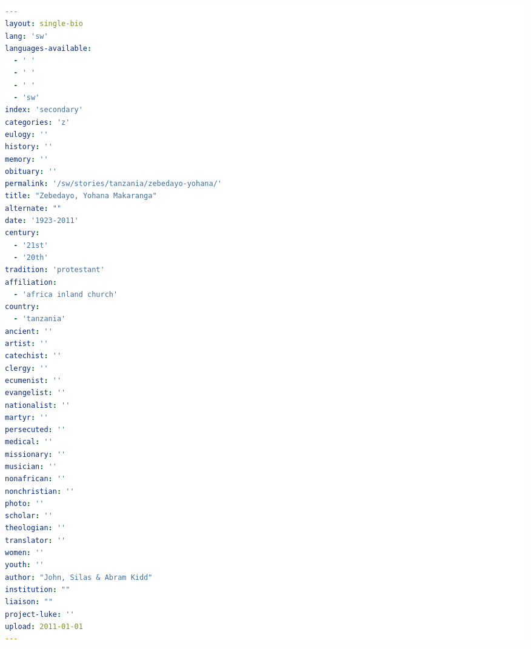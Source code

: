 ```yaml
---
layout: single-bio
lang: 'sw'
languages-available:
  - ' '
  - ' '
  - ' '
  - 'sw'
index: 'secondary'
categories: 'z'
eulogy: ''
history: ''
memory: ''
obituary: ''
permalink: '/sw/stories/tanzania/zebedayo-yohana/'
title: "Zebedayo, Yohana Makaranga"
alternate: ""
date: '1923-2011'
century:
  - '21st'
  - '20th'
tradition: 'protestant'
affiliation:
  - 'africa inland church'
country:
  - 'tanzania'
ancient: ''
artist: ''
catechist: ''
clergy: ''
ecumenist: ''
evangelist: ''
nationalist: ''
martyr: ''
persecuted: ''
medical: ''
missionary: ''
musician: ''
nonafrican: ''
nonchristian: ''
photo: ''
scholar: ''
theologian: ''
translator: ''
women: ''
youth: ''
author: "John, Silas & Abram Kidd"
institution: ""
liaison: ""
project-luke: ''
upload: 2011-01-01
---
```
